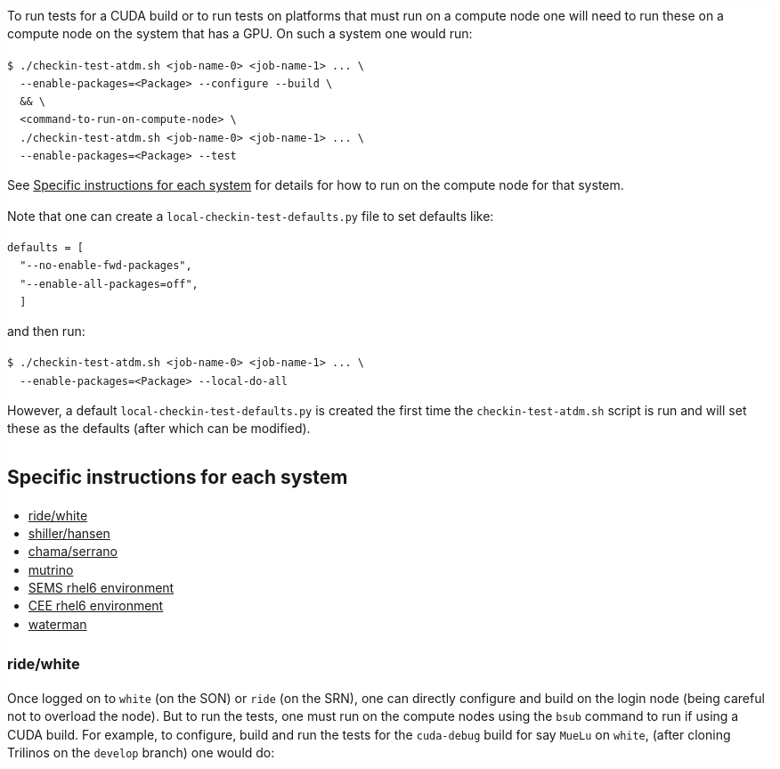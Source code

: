 To run tests for a CUDA build or to run tests on platforms that must run on a
compute node one will need to run these on a compute node on the system that
has a GPU.  On such a system one would run:

```
$ ./checkin-test-atdm.sh <job-name-0> <job-name-1> ... \
  --enable-packages=<Package> --configure --build \
  && \
  <command-to-run-on-compute-node> \
  ./checkin-test-atdm.sh <job-name-0> <job-name-1> ... \
  --enable-packages=<Package> --test
```

See <a href="#specific-instructions-for-each-system">Specific instructions for
each system</a> for details for how to run on the compute node for that
system.

Note that one can create a `local-checkin-test-defaults.py` file to set
defaults like:

```
defaults = [
  "--no-enable-fwd-packages",
  "--enable-all-packages=off",
  ]
```

and then run:

```
$ ./checkin-test-atdm.sh <job-name-0> <job-name-1> ... \
  --enable-packages=<Package> --local-do-all
```

However, a default `local-checkin-test-defaults.py` is created the first time
the `checkin-test-atdm.sh` script is run and will set these as the defaults
(after which can be modified).


## Specific instructions for each system

* <a href="#ridewhite">ride/white</a>
* <a href="#shillerhansen">shiller/hansen</a>
* <a href="#chamaserrano">chama/serrano</a>
* <a href="#mutrino">mutrino</a>
* <a href="#sems-rhel6-environment">SEMS rhel6 environment</a>
* <a href="#cee-rhel6-environment">CEE rhel6 environment</a>
* <a href="#waterman">waterman</a>


### ride/white

Once logged on to `white` (on the SON) or `ride` (on the SRN), one can
directly configure and build on the login node (being careful not to overload
the node).  But to run the tests, one must run on the compute nodes using the
`bsub` command to run if using a CUDA build.  For example, to configure, build
and run the tests for the `cuda-debug` build for say `MueLu` on `white`,
(after cloning Trilinos on the `develop` branch) one would do:

